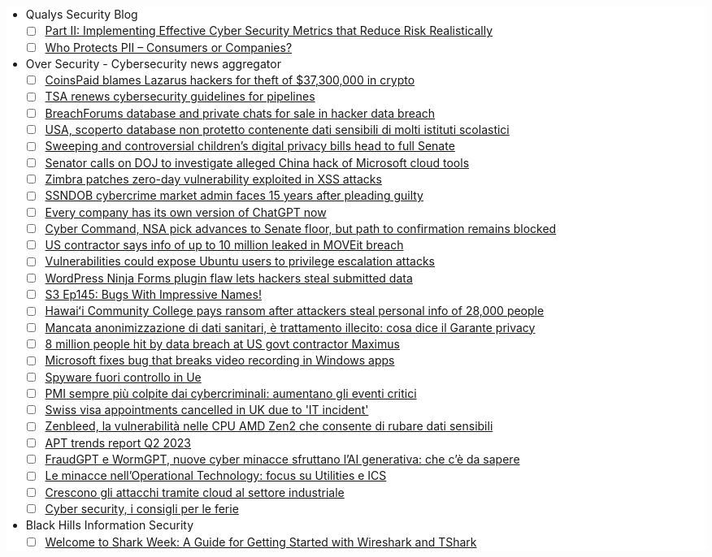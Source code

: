 - Qualys Security Blog
  - [ ] [Part II: Implementing Effective Cyber Security Metrics that Reduce Risk Realistically](https://blog.qualys.com/category/product-tech)
  - [ ] [Who Protects PII – Consumers or Companies?](https://blog.qualys.com/category/product-tech)
- Over Security - Cybersecurity news aggregator
  - [ ] [CoinsPaid blames Lazarus hackers for theft of $37,300,000 in crypto](https://www.bleepingcomputer.com/news/security/coinspaid-blames-lazarus-hackers-for-theft-of-37-300-000-in-crypto/)
  - [ ] [TSA renews cybersecurity guidelines for pipelines](https://therecord.media/tsa-renews-guidelines-for-pipelines)
  - [ ] [BreachForums database and private chats for sale in hacker data breach](https://www.bleepingcomputer.com/news/security/breachforums-database-and-private-chats-for-sale-in-hacker-data-breach/)
  - [ ] [USA, scoperto database non protetto contenente dati sensibili di molti istituti scolastici](https://www.insicurezzadigitale.com/usa-scoperto-database-non-protetto-contenente-dati-sensibili-di-molti-istituti-scolastici/)
  - [ ] [Sweeping and controversial children’s digital privacy bills head to full Senate](https://therecord.media/coppa-kosa-childrens-privacy-senate-commerce-approves-bills)
  - [ ] [Senator calls on DOJ to investigate alleged China hack of Microsoft cloud tools](https://therecord.media/senator-calls-on-doj-to-investigate-alleged-china-microsoft-hack)
  - [ ] [Zimbra patches zero-day vulnerability exploited in XSS attacks](https://www.bleepingcomputer.com/news/security/zimbra-patches-zero-day-vulnerability-exploited-in-xss-attacks/)
  - [ ] [SSNDOB cybercrime market admin faces 15 years after pleading guilty](https://www.bleepingcomputer.com/news/security/ssndob-cybercrime-market-admin-faces-15-years-after-pleading-guilty/)
  - [ ] [Every company has its own version of ChatGPT now](https://blog.talosintelligence.com/threat-source-newsletter-july-27-23/)
  - [ ] [Cyber Command, NSA pick advances to Senate floor, but path to confirmation remains blocked](https://therecord.media/haugh-nsa-cyber-command-advances-to-senate-floor)
  - [ ] [US contractor says info of up to 10 million leaked in MOVEit breach](https://therecord.media/contractor-says-data-on-up-to-10-million-leaked-in-moveit-attack)
  - [ ] [Vulnerabilities could expose Ubuntu users to privilege escalation attacks](https://therecord.media/ubuntu-linux-overlayfs-vulnerabilities)
  - [ ] [WordPress Ninja Forms plugin flaw lets hackers steal submitted data](https://www.bleepingcomputer.com/news/security/wordpress-ninja-forms-plugin-flaw-lets-hackers-steal-submitted-data/)
  - [ ] [S3 Ep145: Bugs With Impressive Names!](https://nakedsecurity.sophos.com/2023/07/27/s3-ep145-bugs-with-impressive-names/)
  - [ ] [Hawaiʻi Community College pays ransom after attackers steal personal info of 28,000 people](https://therecord.media/hawaii-community-college-pays-ransom-after-hack-compromises-data)
  - [ ] [Mancata anonimizzazione di dati sanitari, è trattamento illecito: cosa dice il Garante privacy](https://www.cybersecurity360.it/legal/privacy-dati-personali/mancata-anonimizzazione-di-dati-sanitari-e-trattamento-illecito-cosa-dice-il-garante-privacy/)
  - [ ] [8 million people hit by data breach at US govt contractor Maximus](https://www.bleepingcomputer.com/news/security/8-million-people-hit-by-data-breach-at-us-govt-contractor-maximus/)
  - [ ] [Microsoft fixes bug that breaks video recording in Windows apps](https://www.bleepingcomputer.com/news/microsoft/microsoft-fixes-bug-that-breaks-video-recording-in-windows-apps/)
  - [ ] [Spyware fuori controllo in Ue](https://www.guerredirete.it/spyware-fuori-controllo-in-ue/)
  - [ ] [PMI sempre più colpite dai cybercriminali: aumentano gli eventi critici](https://www.securityinfo.it/2023/07/27/pmi-sempre-piu-colpite-dai-cybercriminali-aumentano-gli-eventi-critici/)
  - [ ] [Swiss visa appointments cancelled in UK due to 'IT incident'](https://www.bleepingcomputer.com/news/security/swiss-visa-appointments-cancelled-in-uk-due-to-it-incident/)
  - [ ] [Zenbleed, la vulnerabilità nelle CPU AMD Zen2 che consente di rubare dati sensibili](https://www.cybersecurity360.it/news/zenbleed-la-vulnerabilita-nelle-cpu-amd-zen2-che-consente-di-rubare-dati-sensibili/)
  - [ ] [APT trends report Q2 2023](https://securelist.com/apt-trends-report-q2-2023/110231/)
  - [ ] [FraudGPT e WormGPT, nuove cyber minacce sfruttano l’AI generativa: che c’è da sapere](https://www.cybersecurity360.it/nuove-minacce/fraudgpt-e-wormgpt-nuove-cyber-minacce-sfruttano-lai-generativa-che-ce-da-sapere/)
  - [ ] [Le minacce nell’Operational Technology: focus su Utilities e ICS](https://www.cybersecurity360.it/outlook/le-minacce-nelloperational-technology-focus-su-utilities-e-ics/)
  - [ ] [Crescono gli attacchi tramite cloud al settore industriale](https://www.securityinfo.it/2023/07/27/crescono-gli-attacchi-tramite-cloud-al-settore-industriale/)
  - [ ] [Cyber security, i consigli per le ferie](https://www.cybersecurity360.it/cultura-cyber/cyber-security-consigli-ferie/)
- Black Hills Information Security
  - [ ] [Welcome to Shark Week: A Guide for Getting Started with Wireshark and TShark](https://www.blackhillsinfosec.com/welcome-to-shark-week/)